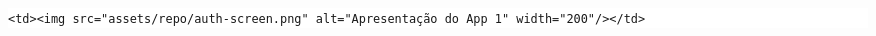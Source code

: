     <td><img src="assets/repo/auth-screen.png" alt="Apresentação do App 1" width="200"/></td>                